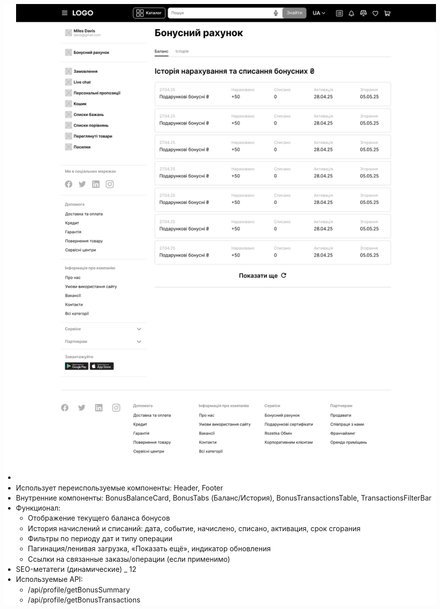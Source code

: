 - ![Бонусный счет](images/Bonus.jpg)
- Использует переиспользуемые компоненты: Header, Footer
- Внутренние компоненты: BonusBalanceCard, BonusTabs (Баланс/История), BonusTransactionsTable, TransactionsFilterBar
- Функционал:
  - Отображение текущего баланса бонусов
  - История начислений и списаний: дата, событие, начислено, списано, активация, срок сгорания
  - Фильтры по периоду дат и типу операции
  - Пагинация/ленивая загрузка, «Показать ещё», индикатор обновления
  - Ссылки на связанные заказы/операции (если применимо)
- SEO-метатеги (динамические) _ 12
- Используемые API:
  - /api/profile/getBonusSummary
  - /api/profile/getBonusTransactions
